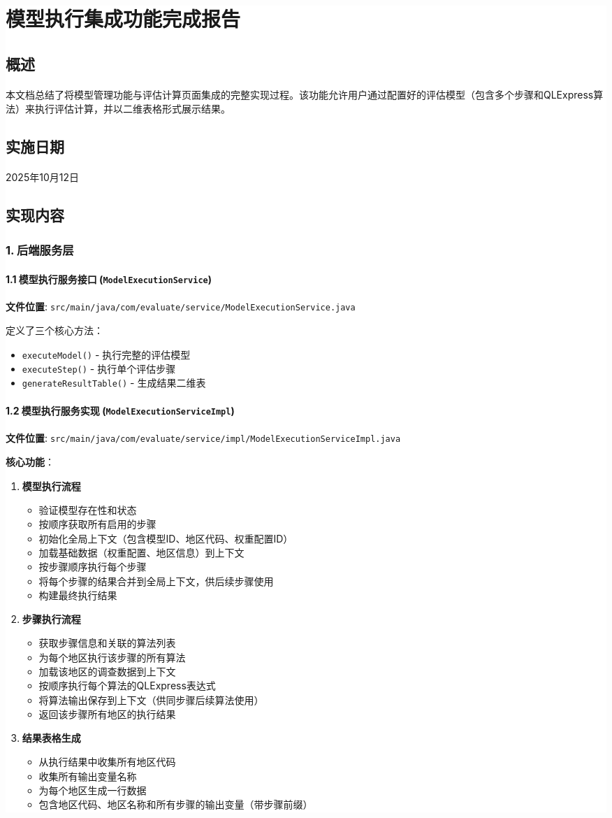 # 模型执行集成功能完成报告

## 概述

本文档总结了将模型管理功能与评估计算页面集成的完整实现过程。该功能允许用户通过配置好的评估模型（包含多个步骤和QLExpress算法）来执行评估计算，并以二维表格形式展示结果。

## 实施日期

2025年10月12日

## 实现内容

### 1. 后端服务层

#### 1.1 模型执行服务接口 (`ModelExecutionService`)

**文件位置**: `src/main/java/com/evaluate/service/ModelExecutionService.java`

定义了三个核心方法：

- `executeModel()` - 执行完整的评估模型
- `executeStep()` - 执行单个评估步骤
- `generateResultTable()` - 生成结果二维表

#### 1.2 模型执行服务实现 (`ModelExecutionServiceImpl`)

**文件位置**: `src/main/java/com/evaluate/service/impl/ModelExecutionServiceImpl.java`

**核心功能**：

1. **模型执行流程**
   - 验证模型存在性和状态
   - 按顺序获取所有启用的步骤
   - 初始化全局上下文（包含模型ID、地区代码、权重配置ID）
   - 加载基础数据（权重配置、地区信息）到上下文
   - 按步骤顺序执行每个步骤
   - 将每个步骤的结果合并到全局上下文，供后续步骤使用
   - 构建最终执行结果

2. **步骤执行流程**
   - 获取步骤信息和关联的算法列表
   - 为每个地区执行该步骤的所有算法
   - 加载该地区的调查数据到上下文
   - 按顺序执行每个算法的QLExpress表达式
   - 将算法输出保存到上下文（供同步骤后续算法使用）
   - 返回该步骤所有地区的执行结果

3. **结果表格生成**
   - 从执行结果中收集所有地区代码
   - 收集所有输出变量名称
   - 为每个地区生成一行数据
   - 包含地区代码、地区名称和所有步骤的输出变量（带步骤前缀）
